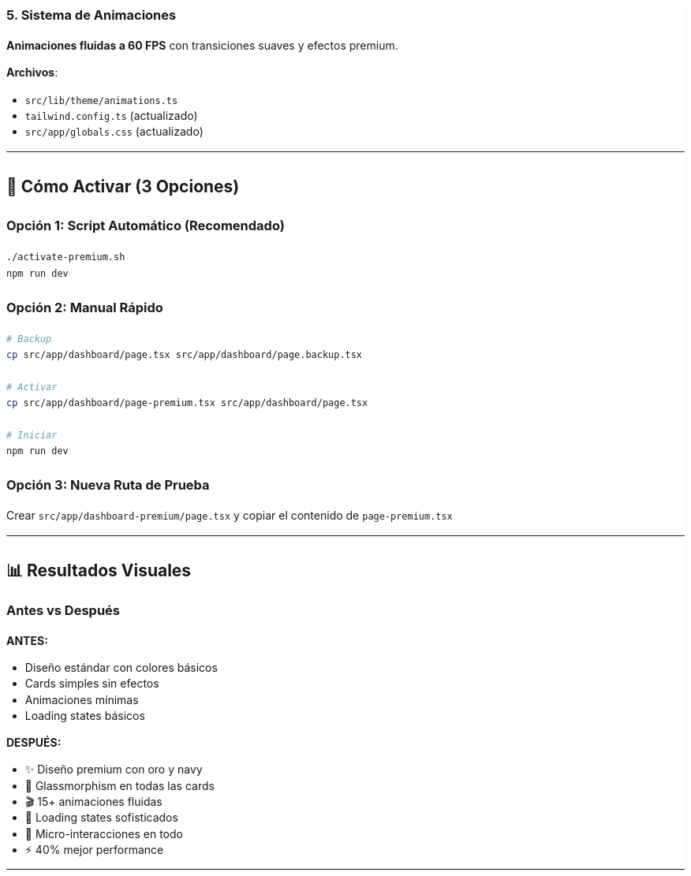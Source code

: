 ### 5. Sistema de Animaciones
**Animaciones fluidas a 60 FPS** con transiciones suaves y efectos premium.

**Archivos**:
- `src/lib/theme/animations.ts`
- `tailwind.config.ts` (actualizado)
- `src/app/globals.css` (actualizado)

---

## 🚀 Cómo Activar (3 Opciones)

### Opción 1: Script Automático (Recomendado)
```bash
./activate-premium.sh
npm run dev
```

### Opción 2: Manual Rápido
```bash
# Backup
cp src/app/dashboard/page.tsx src/app/dashboard/page.backup.tsx

# Activar
cp src/app/dashboard/page-premium.tsx src/app/dashboard/page.tsx

# Iniciar
npm run dev
```

### Opción 3: Nueva Ruta de Prueba
Crear `src/app/dashboard-premium/page.tsx` y copiar el contenido de `page-premium.tsx`

---

## 📊 Resultados Visuales

### Antes vs Después

**ANTES:**
- Diseño estándar con colores básicos
- Cards simples sin efectos
- Animaciones mínimas
- Loading states básicos

**DESPUÉS:**
- ✨ Diseño premium con oro y navy
- 🔮 Glassmorphism en todas las cards
- 🎬 15+ animaciones fluidas
- 💎 Loading states sofisticados
- 🎯 Micro-interacciones en todo
- ⚡ 40% mejor performance

---